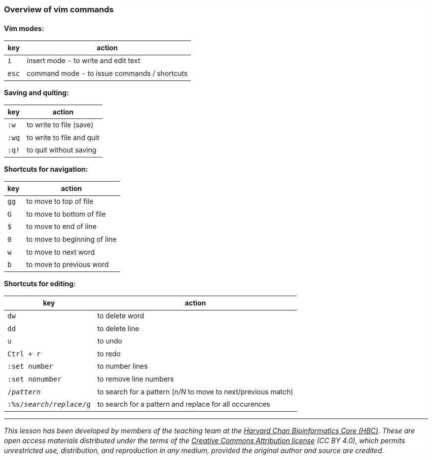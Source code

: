 ### Overview of vim commands

**Vim modes:**


| key              | action                 |
| ---------------- | ---------------------- |
| <kbd>i</kbd>     | insert mode - to write and edit text |
| <kbd>esc</kbd>     | command mode - to issue commands / shortcuts  |


**Saving and quiting:**


| key              | action                 |
| ---------------- | ---------------------- |
| <kbd>:w</kbd>     | to write to file (save) |
| <kbd>:wq</kbd>     | to write to file and quit     |
| <kbd>:q!</kbd>     | to quit without saving |


**Shortcuts for navigation:**


| key              | action                 |
| ---------------- | ---------------------- |
| <kbd>gg</kbd>     | to move to top of file |
| <kbd>G</kbd>     | to move to bottom of file     |
| <kbd>$</kbd>     | to move to end of line |
| <kbd>0</kbd>     | to move to beginning of line     |
| <kbd>w</kbd>     | to move to next word     |
| <kbd>b</kbd>     | to move to previous word     |

**Shortcuts for editing:**

| key              | action                 |
| ---------------- | ---------------------- |
| <kbd>dw</kbd>     | to delete word |
| <kbd>dd</kbd>     | to delete line     |
| <kbd>u</kbd>     | to undo |
| <kbd>Ctrl + r</kbd>     | to redo     |
| <kbd>:set number</kbd>     | to number lines |
| <kbd>:set nonumber</kbd>     | to remove line numbers    |
| <kbd>/*pattern*</kbd>     | to search for a pattern (*n/N* to move to next/previous match)    |
| <kbd>:%s/*search*/*replace*/g</kbd>     | to search for a pattern and replace for all occurences     |	
---
*This lesson has been developed by members of the teaching team at the [Harvard Chan Bioinformatics Core (HBC)](http://bioinformatics.sph.harvard.edu/). These are open access materials distributed under the terms of the [Creative Commons Attribution license](https://creativecommons.org/licenses/by/4.0/) (CC BY 4.0), which permits unrestricted use, distribution, and reproduction in any medium, provided the original author and source are credited.*

